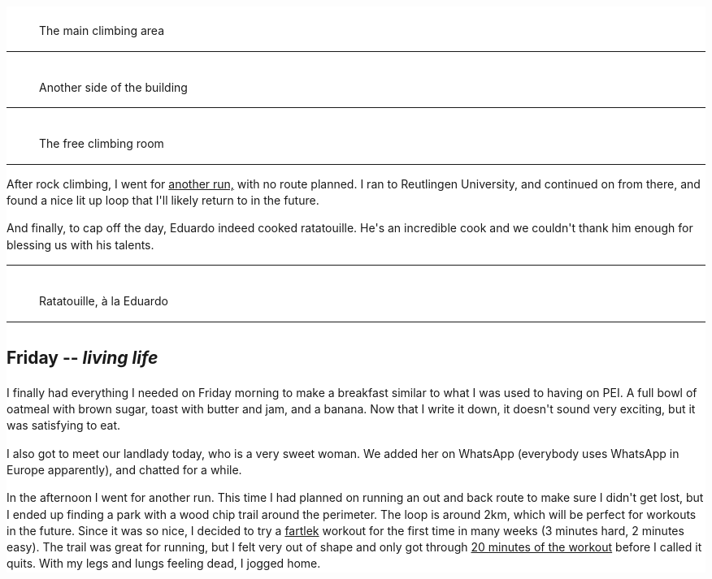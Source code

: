 <figure class="align-center">
  <img src="/assets/images/fullsize/german-living/rock_climbing2.jpg" alt="">
  <figcaption>The main climbing area</figcaption>
</figure>

***

<figure class="align-center">
  <img src="/assets/images/fullsize/german-living/rock_climbing3.jpg" alt="">
  <figcaption>Another side of the building</figcaption>
</figure>

***

<figure class="align-center">
  <img src="/assets/images/fullsize/german-living/rock_climbing4.jpg" alt="">
  <figcaption>The free climbing room</figcaption>
</figure>

***

After rock climbing, I went for [another run,](https://www.strava.com/activities/1375007234) with no route planned. I ran to Reutlingen University, and continued on from there, and found a nice lit up loop that I'll likely return to in the future.

And finally, to cap off the day, Eduardo indeed cooked ratatouille. He's an incredible cook and we couldn't thank him enough for blessing us with his talents.

***

<figure class="align-center">
  <img src="/assets/images/fullsize/german-living/ratatouille.jpg" alt="">
  <figcaption>Ratatouille, à la Eduardo</figcaption>
</figure>

***

## Friday -- _living life_

I finally had everything I needed on Friday morning to make a breakfast similar to what I was used to having on PEI. A full bowl of oatmeal with brown sugar, toast with butter and jam, and a banana. Now that I write it down, it doesn't sound very exciting, but it was satisfying to eat.

I also got to meet our landlady today, who is a very sweet woman. We added her on WhatsApp (everybody uses WhatsApp in Europe apparently), and chatted for a while.

In the afternoon I went for another run. This time I had planned on running an out and back route to make sure I didn't get lost, but I ended up finding a park with a wood chip trail around the perimeter. The loop is around 2km, which will be perfect for workouts in the future. Since it was so nice, I decided to try a [fartlek](https://en.wikipedia.org/wiki/Fartlek) workout for the first time in many weeks (3 minutes hard, 2 minutes easy). The trail was great for running, but I felt very out of shape and only got through [20 minutes of the workout](https://www.strava.com/activities/1376216925) before I called it quits. With my legs and lungs feeling dead, I jogged home.
